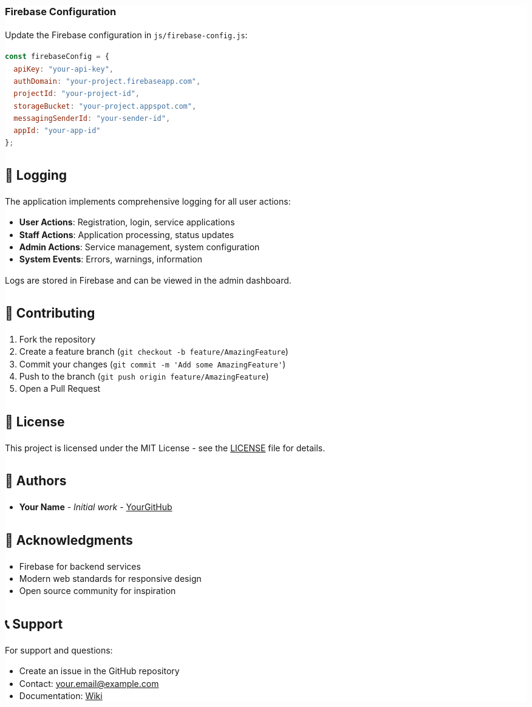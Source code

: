 ### Firebase Configuration
Update the Firebase configuration in `js/firebase-config.js`:

```javascript
const firebaseConfig = {
  apiKey: "your-api-key",
  authDomain: "your-project.firebaseapp.com",
  projectId: "your-project-id",
  storageBucket: "your-project.appspot.com",
  messagingSenderId: "your-sender-id",
  appId: "your-app-id"
};
```

## 📝 Logging

The application implements comprehensive logging for all user actions:

- **User Actions**: Registration, login, service applications
- **Staff Actions**: Application processing, status updates
- **Admin Actions**: Service management, system configuration
- **System Events**: Errors, warnings, information

Logs are stored in Firebase and can be viewed in the admin dashboard.

## 🤝 Contributing

1. Fork the repository
2. Create a feature branch (`git checkout -b feature/AmazingFeature`)
3. Commit your changes (`git commit -m 'Add some AmazingFeature'`)
4. Push to the branch (`git push origin feature/AmazingFeature`)
5. Open a Pull Request

## 📄 License

This project is licensed under the MIT License - see the [LICENSE](LICENSE) file for details.

## 👥 Authors

- **Your Name** - *Initial work* - [YourGitHub](https://github.com/yourusername)

## 🙏 Acknowledgments

- Firebase for backend services
- Modern web standards for responsive design
- Open source community for inspiration

## 📞 Support

For support and questions:
- Create an issue in the GitHub repository
- Contact: your.email@example.com
- Documentation: [Wiki](https://github.com/yourusername/digital-e-gram-panchayat/wiki)
